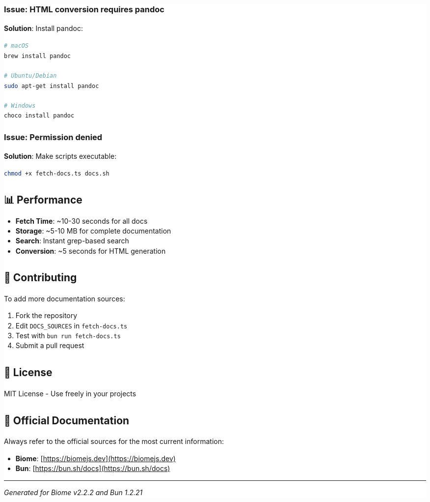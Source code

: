 ### Issue: HTML conversion requires pandoc

**Solution**: Install pandoc:
```bash
# macOS
brew install pandoc

# Ubuntu/Debian
sudo apt-get install pandoc

# Windows
choco install pandoc
```

### Issue: Permission denied

**Solution**: Make scripts executable:
```bash
chmod +x fetch-docs.ts docs.sh
```

## 📊 Performance

- **Fetch Time**: ~10-30 seconds for all docs
- **Storage**: ~5-10 MB for complete documentation
- **Search**: Instant grep-based search
- **Conversion**: ~5 seconds for HTML generation

## 🤝 Contributing

To add more documentation sources:

1. Fork the repository
2. Edit `DOCS_SOURCES` in `fetch-docs.ts`
3. Test with `bun run fetch-docs.ts`
4. Submit a pull request

## 📄 License

MIT License - Use freely in your projects

## 🔗 Official Documentation

Always refer to the official sources for the most current information:

- **Biome**: [https://biomejs.dev](https://biomejs.dev)
- **Bun**: [https://bun.sh/docs](https://bun.sh/docs)

---

*Generated for Biome v2.2.2 and Bun 1.2.21*
